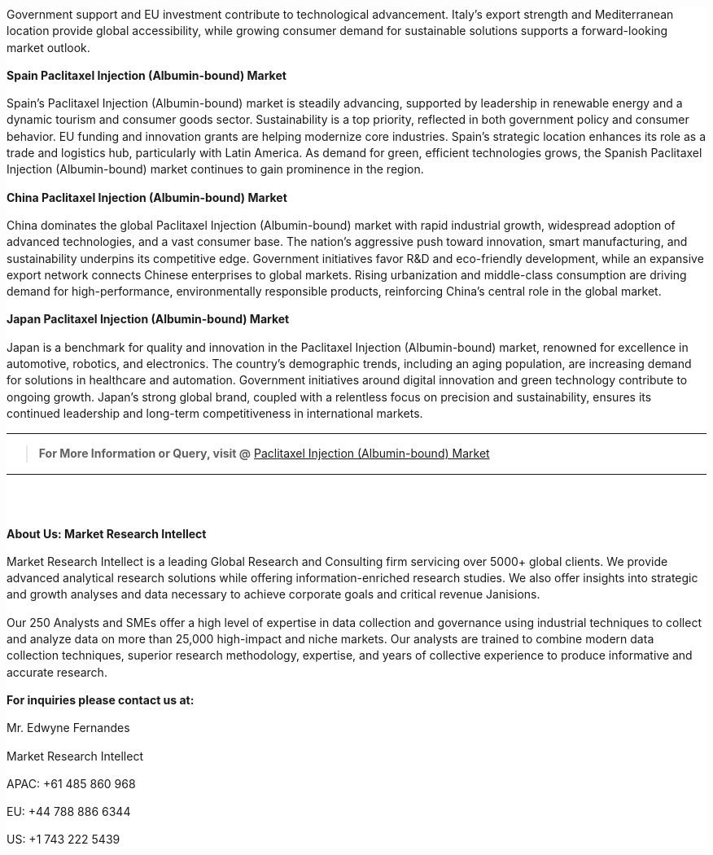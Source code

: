 Government support and EU investment contribute to technological advancement. Italy&rsquo;s export strength and Mediterranean location provide global accessibility, while growing consumer demand for sustainable solutions supports a forward-looking market outlook.</p><p class="" data-start="4424" data-end="4975"><strong data-start="4424" data-end="4445">Spain Paclitaxel Injection (Albumin-bound) Market</strong></p><p class="" data-start="4424" data-end="4975">Spain&rsquo;s Paclitaxel Injection (Albumin-bound) market is steadily advancing, supported by leadership in renewable energy and a dynamic tourism and consumer goods sector. Sustainability is a top priority, reflected in both government policy and consumer behavior. EU funding and innovation grants are helping modernize core industries. Spain&rsquo;s strategic location enhances its role as a trade and logistics hub, particularly with Latin America. As demand for green, efficient technologies grows, the Spanish Paclitaxel Injection (Albumin-bound) market continues to gain prominence in the region.</p><p class="" data-start="4977" data-end="5589"><strong data-start="4977" data-end="4998">China Paclitaxel Injection (Albumin-bound) Market</strong></p><p class="" data-start="4977" data-end="5589">China dominates the global Paclitaxel Injection (Albumin-bound) market with rapid industrial growth, widespread adoption of advanced technologies, and a vast consumer base. The nation&rsquo;s aggressive push toward innovation, smart manufacturing, and sustainability underpins its competitive edge. Government initiatives favor R&amp;D and eco-friendly development, while an expansive export network connects Chinese enterprises to global markets. Rising urbanization and middle-class consumption are driving demand for high-performance, environmentally responsible products, reinforcing China&rsquo;s central role in the global market.</p><p class="" data-start="5591" data-end="6162"><strong data-start="5591" data-end="5612">Japan Paclitaxel Injection (Albumin-bound) Market</strong></p><p class="" data-start="5591" data-end="6162">Japan is a benchmark for quality and innovation in the Paclitaxel Injection (Albumin-bound) market, renowned for excellence in automotive, robotics, and electronics. The country&rsquo;s demographic trends, including an aging population, are increasing demand for solutions in healthcare and automation. Government initiatives around digital innovation and green technology contribute to ongoing growth. Japan&rsquo;s strong global brand, coupled with a relentless focus on precision and sustainability, ensures its continued leadership and long-term competitiveness in international markets.</p><hr /><blockquote><p><span class="font-[700]"><strong>For More Information or Query, visit&nbsp;@</strong>&nbsp;</span><span class="font-[700]"><a href="https://www.marketresearchintellect.com/product/paclitaxel-injection-albumin-bound-market/?utm_source=Linkedin&utm_medium=049" target="_blank" data-tracking-control-name="article-ssr-frontend-pulse_little-text-block" data-tracking-will-navigate="" data-test-link="">Paclitaxel Injection (Albumin-bound) Market</a></span></p></blockquote><hr /><h3>&nbsp;</h3><p><strong><span class="font-[700]">About Us: Market Research Intellect</span></strong></p><p><span class="">Market Research Intellect is a leading Global Research and Consulting firm servicing over 5000+ global clients. We provide advanced analytical research solutions while offering information-enriched research studies.&nbsp;</span>We also offer insights into strategic and growth analyses and data necessary to achieve corporate goals and critical revenue Janisions.</p><p><span class="">Our 250 Analysts and SMEs offer a high level of expertise in data collection and governance using industrial techniques to collect and analyze data on more than 25,000 high-impact and niche markets. Our analysts are trained to combine modern data collection techniques, superior research methodology, expertise, and years of collective experience to produce informative and accurate research.</span></p><p><strong>For inquiries please contact us at:</strong></p><p>Mr. Edwyne Fernandes</p><p>Market Research Intellect</p><p>APAC: +61 485 860 968</p><p>EU: +44 788 886 6344</p><p>US: +1 743 222 5439</p>
